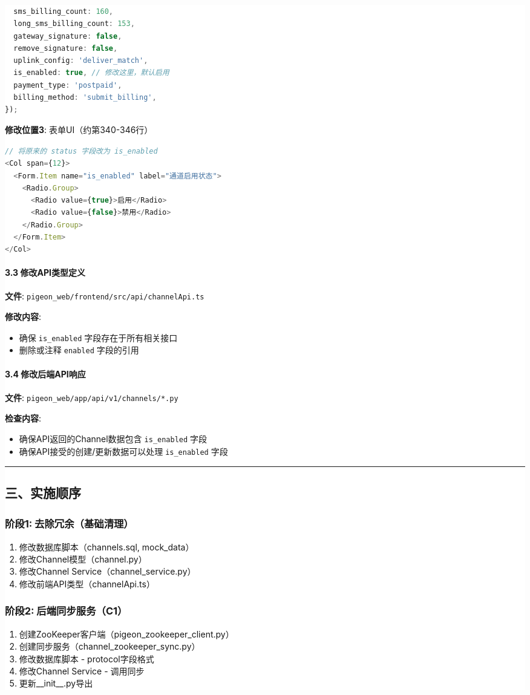 ```typescript
  sms_billing_count: 160,
  long_sms_billing_count: 153,
  gateway_signature: false,
  remove_signature: false,
  uplink_config: 'deliver_match',
  is_enabled: true, // 修改这里，默认启用
  payment_type: 'postpaid',
  billing_method: 'submit_billing',
});
```

**修改位置3**: 表单UI（约第340-346行）
```typescript
// 将原来的 status 字段改为 is_enabled
<Col span={12}>
  <Form.Item name="is_enabled" label="通道启用状态">
    <Radio.Group>
      <Radio value={true}>启用</Radio>
      <Radio value={false}>禁用</Radio>
    </Radio.Group>
  </Form.Item>
</Col>
```

#### 3.3 修改API类型定义

**文件**: `pigeon_web/frontend/src/api/channelApi.ts`

**修改内容**:
- 确保 `is_enabled` 字段存在于所有相关接口
- 删除或注释 `enabled` 字段的引用

#### 3.4 修改后端API响应

**文件**: `pigeon_web/app/api/v1/channels/*.py`

**检查内容**:
- 确保API返回的Channel数据包含 `is_enabled` 字段
- 确保API接受的创建/更新数据可以处理 `is_enabled` 字段

---

## 三、实施顺序

### 阶段1: 去除冗余（基础清理）
1. 修改数据库脚本（channels.sql, mock_data）
2. 修改Channel模型（channel.py）
3. 修改Channel Service（channel_service.py）
4. 修改前端API类型（channelApi.ts）

### 阶段2: 后端同步服务（C1）
1. 创建ZooKeeper客户端（pigeon_zookeeper_client.py）
2. 创建同步服务（channel_zookeeper_sync.py）
3. 修改数据库脚本 - protocol字段格式
4. 修改Channel Service - 调用同步
5. 更新__init__.py导出
